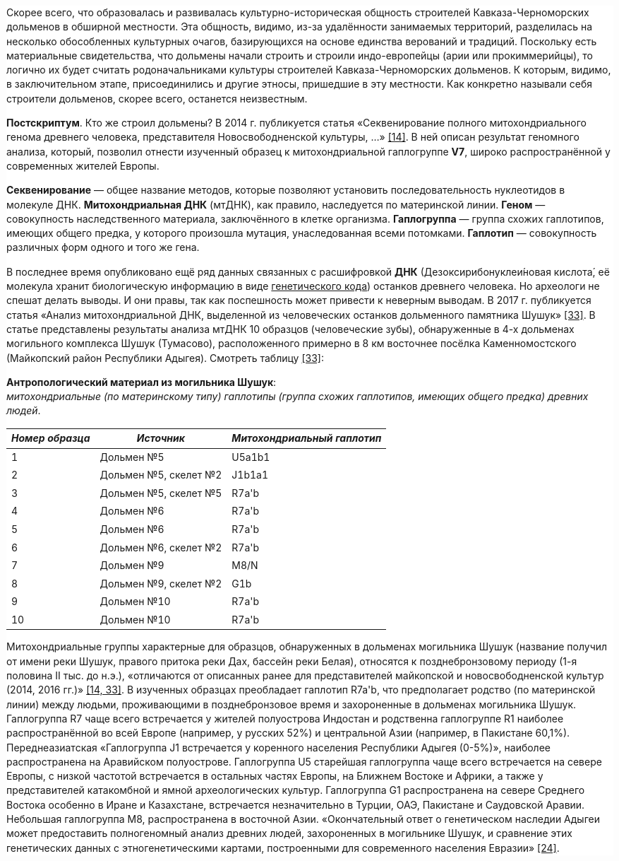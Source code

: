 Скорее всего, что образовалась и развивалась культурно-историческая общность строителей Кавказа-Черноморских дольменов в обширной местности. Эта общность, видимо, из-за удалённости занимаемых территорий, разделилась на несколько обособленных культурных очагов, базирующихся на основе единства верований и традиций. Поскольку есть материальные свидетельства, что дольмены начали строить и строили индо-европейцы (арии или прокиммерийцы), то логично их будет считать родоначальниками культуры строителей Кавказа-Черноморских дольменов. К которым, видимо, в заключительном этапе, присоединились и другие этносы, пришедшие в эту местности. Как конкретно называли себя строители дольменов, скорее всего, останется неизвестным.

**Постскриптум**. Кто же строил дольмены? В 2014 г. публикуется статья «Секвенирование полного митохондриального генома древнего человека, представителя Новосвободненской культуры, …» [[14]](#1.9.-[14]). В ней описан результат геномного анализа, который, позволил отнести изученный образец к митохондриальной гаплогруппе **V7**, широко распространённой у современных жителей Европы.

**Секвенирование** — общее название методов, которые позволяют установить последовательность нуклеотидов в молекуле ДНК. **Митохондриальная ДНК** (мтДНК), как правило, наследуется по материнской линии. **Геном** — совокупность наследственного материала, заключённого в клетке организма. **Гаплогруппа** — группа схожих гаплотипов, имеющих общего предка, у которого произошла мутация, унаследованная всеми потомками. **Гаплотип** — совокупность различных форм одного и того же гена.

В последнее время опубликовано ещё ряд данных связанных с расшифровкой **ДНК** (Дезоксирибонуклеи́новая кислота́, её молекула хранит биологическую информацию в виде [генетического кода](https://ru.wikipedia.org/wiki/%D0%93%D0%B5%D0%BD%D0%B5%D1%82%D0%B8%D1%87%D0%B5%D1%81%D0%BA%D0%B8%D0%B9_%D0%BA%D0%BE%D0%B4)) останков древнего человека. Но археологи не спешат делать выводы. И они правы, так как поспешность может привести к неверным выводам. В 2017 г. публикуется статья «Анализ митохондриальной ДНК, выделенной из человеческих останков дольменного памятника Шушук» [[33]](#1.9.-[33]). В статье представлены результаты анализа мтДНК 10 образцов (человеческие зубы), обнаруженные в 4-х дольменах могильного комплекса Шушук (Тумасово), расположенного примерно в 8 км восточнее посёлка Каменномостского (Майкопский район Республики Адыгея). Смотреть таблицу [[33]](#1.9.-[33]):

**Антропологический материал из могильника Шушук**:  
_митохондриальные (по материнскому типу) гаплотипы (группа схожих гаплотипов, имеющих общего предка) древних людей_.

_Номер образца_ | _Источник_            | _Митохондриальный гаплотип_
----------------|-----------------------|----------------------------
1               | Дольмен №5            | U5a1b1
2               | Дольмен №5, скелет №2 | J1b1a1
3               | Дольмен №5, скелет №5 | R7a'b
4               | Дольмен №6            | R7a'b
5               | Дольмен №6            | R7a'b
6               | Дольмен №6, скелет №2 | R7a'b
7               | Дольмен №9            | M8/N
8               | Дольмен №9, скелет №2 | G1b
9               | Дольмен №10           | R7a'b
10              | Дольмен №10           | R7a'b

Митохондриальные группы характерные для образцов, обнаруженных в дольменах могильника Шушук (название получил от имени реки Шушук, правого притока реки Дах, бассейн реки Белая), относятся к позднебронзовому периоду (1-я половина II тыс. до н.э.), «отличаются от описанных ранее для представителей майкопской и новосвободненской культур (2014, 2016 гг.)» [[14, 33]](#1.9.-[14]). В изученных образцах преобладает гаплотип R7a'b, что предполагает родство (по материнской линии) между людьми, проживающими в позднебронзовое время и захороненные в дольменах могильника Шушук. Гаплогруппа R7 чаще всего встречается у жителей полуострова Индостан и родственна гаплогруппе R1 наиболее распространённой во всей Европе (например, у русских 52%) и центральной Азии (например, в Пакистане 60,1%). Переднеазиатская «Гаплогруппа J1 встречается у коренного населения Республики Адыгея (0-5%)», наиболее распространена на Аравийском полуострове. Гаплогруппа U5 старейшая гаплогруппа чаще всего встречается на севере Европы, с низкой частотой встречается в остальных частях Европы, на Ближнем Востоке и Африки, а также у представителей катакомбной и ямной археологических культур. Гаплогруппа G1 распространена на севере Среднего Востока особенно в Иране и Казахстане, встречается незначительно в Турции, ОАЭ, Пакистане и Саудовской Аравии. Небольшая гаплогруппа M8, распространена в восточной Азии. «Окончательный ответ о генетическом наследии Адыгеи может предоставить полногеномный анализ древних людей, захороненных в могильнике Шушук, и сравнение этих генетических данных с этногенетическими картами, построенными для современного населения Евразии» [[24]](#1.9.-[24]).

